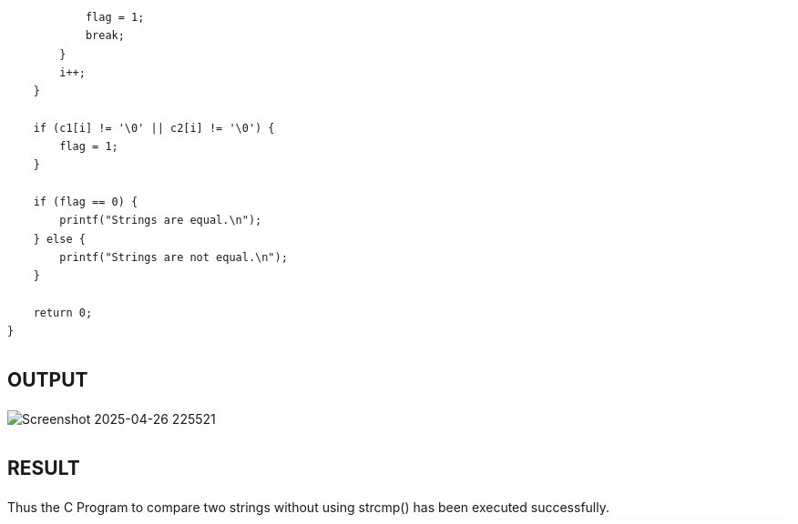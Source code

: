 ```
            flag = 1;
            break;
        }
        i++;
    }

    if (c1[i] != '\0' || c2[i] != '\0') {
        flag = 1;
    }

    if (flag == 0) {
        printf("Strings are equal.\n");
    } else {
        printf("Strings are not equal.\n");
    }

    return 0;
}

```

## OUTPUT

![Screenshot 2025-04-26 225521](https://github.com/user-attachments/assets/c2d38c65-6a57-46e6-9422-f52128071c8a)


## RESULT
Thus the C Program to compare two strings without using strcmp() has been executed successfully.


